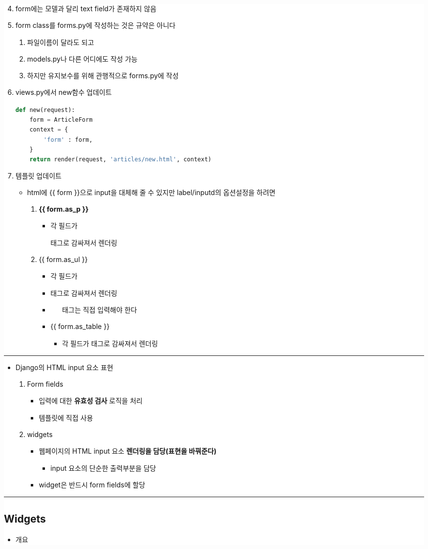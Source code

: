   4. form에는 모델과 달리 text field가 존재하지 않음
  
  5. form class를 forms.py에 작성하는 것은 규약은 아니다
     
     1. 파일이름이 달라도 되고
     
     2. models.py나 다른 어디에도 작성 가능
     
     3. 하지만 유지보수를 위해 관행적으로 forms.py에 작성
  
  6. views.py에서 new함수 업데이트
     
     ```python
     def new(request):
         form = ArticleForm
         context = {
             'form' : form,
         }
         return render(request, 'articles/new.html', context)
     ```
  
  7. 템플릿 업데이트
     
     - html에 {{ form }}으로 input을 대체해 줄 수 있지만 label/inputd의 옵션설정을 하려면
       
       1. **{{ form.as_p }}** 
          
          - 각 필드가 <p>태그로 감싸져서 렌더링
       
       2. {{ form.as_ul }} 
          
          - 각 필드가 <li>태그로 감싸져서 렌더링
          
          - <ul>태그는 직접 입력해야 한다
       
       3. {{ form.as_table }}
          
          - 각 필드가 <tr>태그로 감싸져서 렌더링

---

- Django의 HTML input 요소 표현
  
  1. Form fields  
     
     - 입력에 대한 **유효성 검사** 로직을 처리
     
     - 템플릿에 직접 사용
  
  2. widgets
     
     - 웹페이지의 HTML input 요소 **렌더링을 담당(표현을 바꿔준다)**
       
       - input 요소의 단순한 출력부분을 담당
     
     - widget은 반드시 form fields에 할당

---

## Widgets

- 개요
  